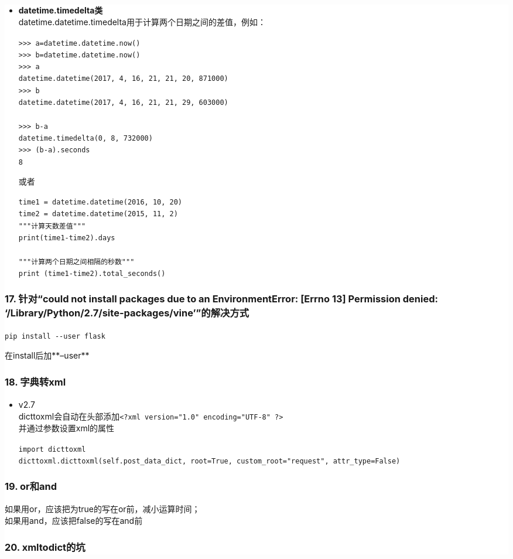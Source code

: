 - **datetime.timedelta类**  
  datetime.datetime.timedelta用于计算两个日期之间的差值，例如：

  ```
  >>> a=datetime.datetime.now()
  >>> b=datetime.datetime.now()
  >>> a
  datetime.datetime(2017, 4, 16, 21, 21, 20, 871000)
  >>> b
  datetime.datetime(2017, 4, 16, 21, 21, 29, 603000)

  >>> b-a
  datetime.timedelta(0, 8, 732000)
  >>> (b-a).seconds
  8
  ```

  或者

  ```
  time1 = datetime.datetime(2016, 10, 20)
  time2 = datetime.datetime(2015, 11, 2)
  """计算天数差值"""
  print(time1-time2).days

  """计算两个日期之间相隔的秒数"""
  print (time1-time2).total_seconds()
  ```

### 17\. 针对“could not install packages due to an EnvironmentError: \[Errno 13\] Permission denied: ‘/Library/Python/2.7/site-packages/vine’”的解决方式

```
pip install --user flask
```

在install后加**–user**

### 18\. 字典转xml

- v2.7  
  dicttoxml会自动在头部添加`<?xml version="1.0" encoding="UTF-8" ?>`  
  并通过参数设置xml的属性

  ```
  import dicttoxml
  dicttoxml.dicttoxml(self.post_data_dict, root=True, custom_root="request", attr_type=False)
  ```

### 19\. or和and

如果用or，应该把为true的写在or前，减小运算时间；  
如果用and，应该把false的写在and前

### 20\. xmltodict的坑
